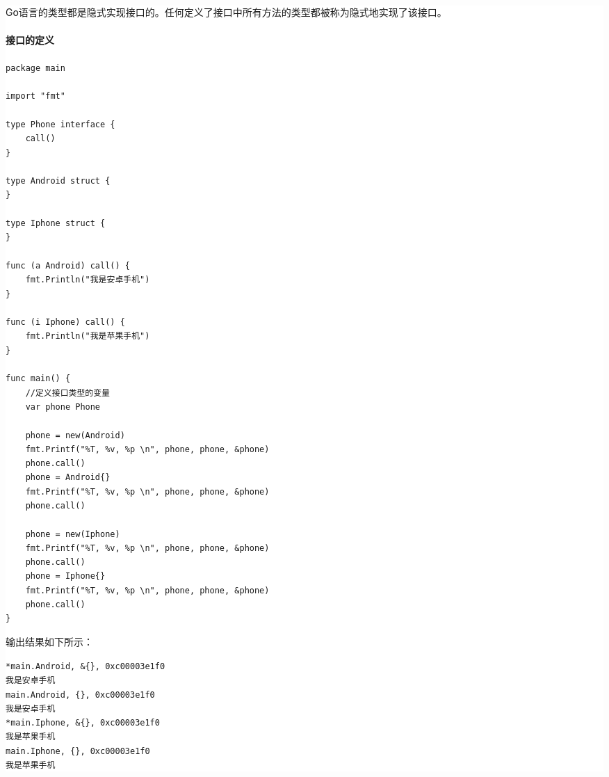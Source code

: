 Go语言的类型都是隐式实现接口的。任何定义了接口中所有方法的类型都被称为隐式地实现了该接口。


#### 接口的定义
```
package main

import "fmt"

type Phone interface {
	call()
}

type Android struct {
}

type Iphone struct {
}

func (a Android) call() {
	fmt.Println("我是安卓手机")
}

func (i Iphone) call() {
	fmt.Println("我是苹果手机")
}

func main() {
	//定义接口类型的变量
	var phone Phone

	phone = new(Android)
	fmt.Printf("%T, %v, %p \n", phone, phone, &phone)
	phone.call()
	phone = Android{}
	fmt.Printf("%T, %v, %p \n", phone, phone, &phone)
	phone.call()

	phone = new(Iphone)
	fmt.Printf("%T, %v, %p \n", phone, phone, &phone)
	phone.call()
	phone = Iphone{}
	fmt.Printf("%T, %v, %p \n", phone, phone, &phone)
	phone.call()
}
```

输出结果如下所示：
```
*main.Android, &{}, 0xc00003e1f0
我是安卓手机
main.Android, {}, 0xc00003e1f0
我是安卓手机
*main.Iphone, &{}, 0xc00003e1f0
我是苹果手机
main.Iphone, {}, 0xc00003e1f0
我是苹果手机
```
